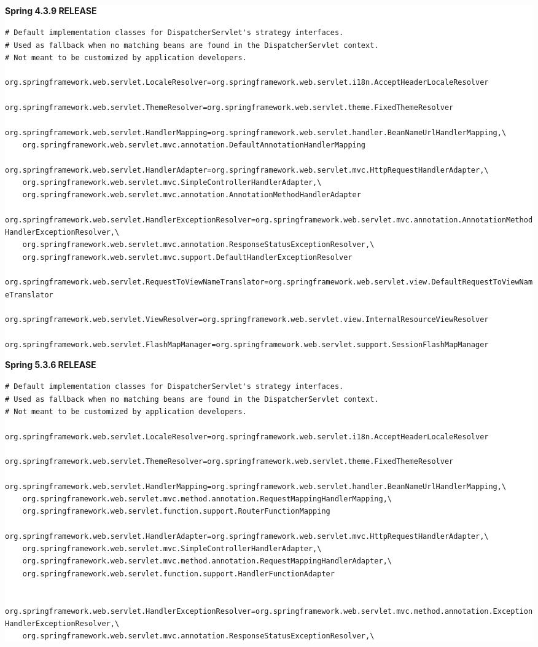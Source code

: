 **Spring 4.3.9 RELEASE**

```properties
# Default implementation classes for DispatcherServlet's strategy interfaces.
# Used as fallback when no matching beans are found in the DispatcherServlet context.
# Not meant to be customized by application developers.

org.springframework.web.servlet.LocaleResolver=org.springframework.web.servlet.i18n.AcceptHeaderLocaleResolver

org.springframework.web.servlet.ThemeResolver=org.springframework.web.servlet.theme.FixedThemeResolver

org.springframework.web.servlet.HandlerMapping=org.springframework.web.servlet.handler.BeanNameUrlHandlerMapping,\
	org.springframework.web.servlet.mvc.annotation.DefaultAnnotationHandlerMapping

org.springframework.web.servlet.HandlerAdapter=org.springframework.web.servlet.mvc.HttpRequestHandlerAdapter,\
	org.springframework.web.servlet.mvc.SimpleControllerHandlerAdapter,\
	org.springframework.web.servlet.mvc.annotation.AnnotationMethodHandlerAdapter

org.springframework.web.servlet.HandlerExceptionResolver=org.springframework.web.servlet.mvc.annotation.AnnotationMethodHandlerExceptionResolver,\
	org.springframework.web.servlet.mvc.annotation.ResponseStatusExceptionResolver,\
	org.springframework.web.servlet.mvc.support.DefaultHandlerExceptionResolver

org.springframework.web.servlet.RequestToViewNameTranslator=org.springframework.web.servlet.view.DefaultRequestToViewNameTranslator

org.springframework.web.servlet.ViewResolver=org.springframework.web.servlet.view.InternalResourceViewResolver

org.springframework.web.servlet.FlashMapManager=org.springframework.web.servlet.support.SessionFlashMapManager
```

**Spring 5.3.6 RELEASE**

```properties
# Default implementation classes for DispatcherServlet's strategy interfaces.
# Used as fallback when no matching beans are found in the DispatcherServlet context.
# Not meant to be customized by application developers.

org.springframework.web.servlet.LocaleResolver=org.springframework.web.servlet.i18n.AcceptHeaderLocaleResolver

org.springframework.web.servlet.ThemeResolver=org.springframework.web.servlet.theme.FixedThemeResolver

org.springframework.web.servlet.HandlerMapping=org.springframework.web.servlet.handler.BeanNameUrlHandlerMapping,\
	org.springframework.web.servlet.mvc.method.annotation.RequestMappingHandlerMapping,\
	org.springframework.web.servlet.function.support.RouterFunctionMapping

org.springframework.web.servlet.HandlerAdapter=org.springframework.web.servlet.mvc.HttpRequestHandlerAdapter,\
	org.springframework.web.servlet.mvc.SimpleControllerHandlerAdapter,\
	org.springframework.web.servlet.mvc.method.annotation.RequestMappingHandlerAdapter,\
	org.springframework.web.servlet.function.support.HandlerFunctionAdapter


org.springframework.web.servlet.HandlerExceptionResolver=org.springframework.web.servlet.mvc.method.annotation.ExceptionHandlerExceptionResolver,\
	org.springframework.web.servlet.mvc.annotation.ResponseStatusExceptionResolver,\
```